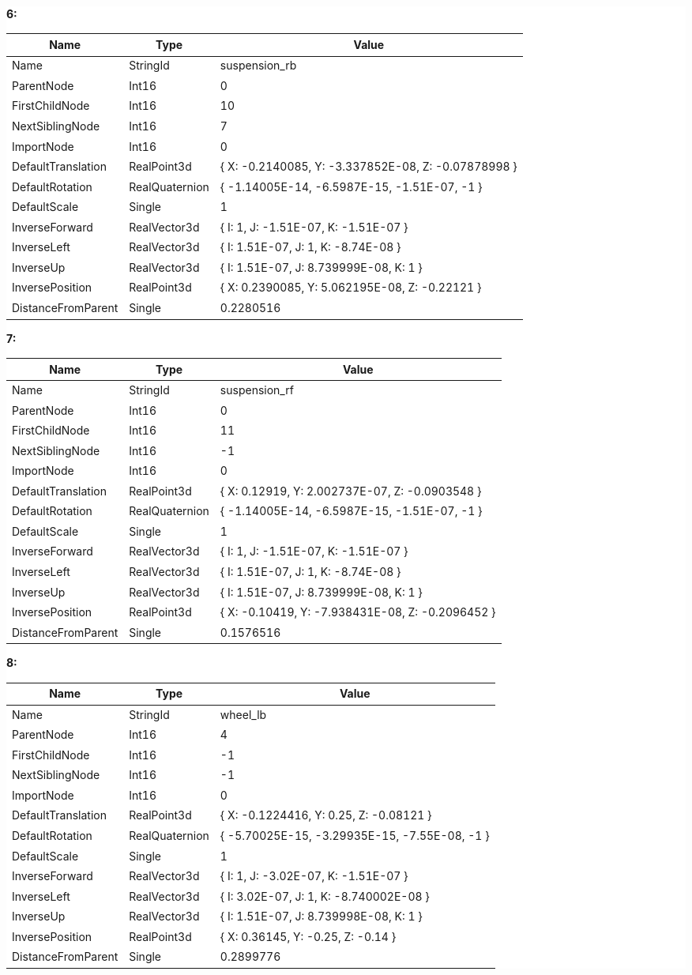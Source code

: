 
**6:**

Name	| Type	| Value
---	|---	|---	|
Name	|StringId	|suspension_rb
ParentNode	|Int16	|0
FirstChildNode	|Int16	|10
NextSiblingNode	|Int16	|7
ImportNode	|Int16	|0
DefaultTranslation	|RealPoint3d	|{ X: -0.2140085, Y: -3.337852E-08, Z: -0.07878998 }
DefaultRotation	|RealQuaternion	|{ -1.14005E-14, -6.5987E-15, -1.51E-07, -1 }
DefaultScale	|Single	|1
InverseForward	|RealVector3d	|{ I: 1, J: -1.51E-07, K: -1.51E-07 }
InverseLeft	|RealVector3d	|{ I: 1.51E-07, J: 1, K: -8.74E-08 }
InverseUp	|RealVector3d	|{ I: 1.51E-07, J: 8.739999E-08, K: 1 }
InversePosition	|RealPoint3d	|{ X: 0.2390085, Y: 5.062195E-08, Z: -0.22121 }
DistanceFromParent	|Single	|0.2280516


**7:**

Name	| Type	| Value
---	|---	|---	|
Name	|StringId	|suspension_rf
ParentNode	|Int16	|0
FirstChildNode	|Int16	|11
NextSiblingNode	|Int16	|-1
ImportNode	|Int16	|0
DefaultTranslation	|RealPoint3d	|{ X: 0.12919, Y: 2.002737E-07, Z: -0.0903548 }
DefaultRotation	|RealQuaternion	|{ -1.14005E-14, -6.5987E-15, -1.51E-07, -1 }
DefaultScale	|Single	|1
InverseForward	|RealVector3d	|{ I: 1, J: -1.51E-07, K: -1.51E-07 }
InverseLeft	|RealVector3d	|{ I: 1.51E-07, J: 1, K: -8.74E-08 }
InverseUp	|RealVector3d	|{ I: 1.51E-07, J: 8.739999E-08, K: 1 }
InversePosition	|RealPoint3d	|{ X: -0.10419, Y: -7.938431E-08, Z: -0.2096452 }
DistanceFromParent	|Single	|0.1576516


**8:**

Name	| Type	| Value
---	|---	|---	|
Name	|StringId	|wheel_lb
ParentNode	|Int16	|4
FirstChildNode	|Int16	|-1
NextSiblingNode	|Int16	|-1
ImportNode	|Int16	|0
DefaultTranslation	|RealPoint3d	|{ X: -0.1224416, Y: 0.25, Z: -0.08121 }
DefaultRotation	|RealQuaternion	|{ -5.70025E-15, -3.29935E-15, -7.55E-08, -1 }
DefaultScale	|Single	|1
InverseForward	|RealVector3d	|{ I: 1, J: -3.02E-07, K: -1.51E-07 }
InverseLeft	|RealVector3d	|{ I: 3.02E-07, J: 1, K: -8.740002E-08 }
InverseUp	|RealVector3d	|{ I: 1.51E-07, J: 8.739998E-08, K: 1 }
InversePosition	|RealPoint3d	|{ X: 0.36145, Y: -0.25, Z: -0.14 }
DistanceFromParent	|Single	|0.2899776

